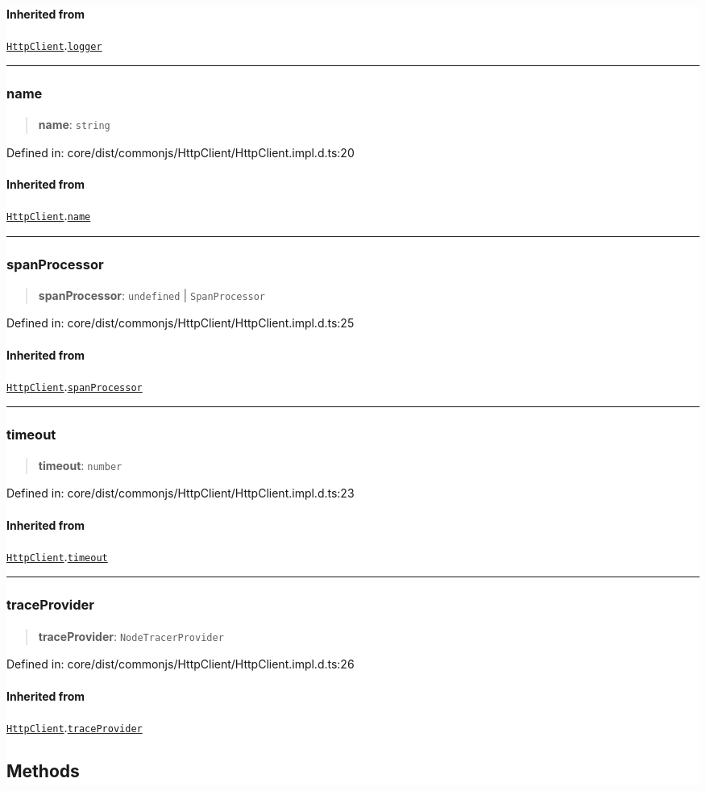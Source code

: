 #### Inherited from

[`HttpClient`](../../core/classes/HttpClient.md).[`logger`](../../core/classes/HttpClient.md#logger)

***

### name

> **name**: `string`

Defined in: core/dist/commonjs/HttpClient/HttpClient.impl.d.ts:20

#### Inherited from

[`HttpClient`](../../core/classes/HttpClient.md).[`name`](../../core/classes/HttpClient.md#name)

***

### spanProcessor

> **spanProcessor**: `undefined` \| `SpanProcessor`

Defined in: core/dist/commonjs/HttpClient/HttpClient.impl.d.ts:25

#### Inherited from

[`HttpClient`](../../core/classes/HttpClient.md).[`spanProcessor`](../../core/classes/HttpClient.md#spanprocessor)

***

### timeout

> **timeout**: `number`

Defined in: core/dist/commonjs/HttpClient/HttpClient.impl.d.ts:23

#### Inherited from

[`HttpClient`](../../core/classes/HttpClient.md).[`timeout`](../../core/classes/HttpClient.md#timeout)

***

### traceProvider

> **traceProvider**: `NodeTracerProvider`

Defined in: core/dist/commonjs/HttpClient/HttpClient.impl.d.ts:26

#### Inherited from

[`HttpClient`](../../core/classes/HttpClient.md).[`traceProvider`](../../core/classes/HttpClient.md#traceprovider)

## Methods
